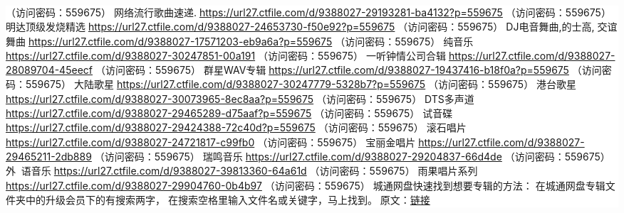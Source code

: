 （访问密码：559675）
网络流行歌曲速递.
https://url27.ctfile.com/d/9388027-29193281-ba4132?p=559675
（访问密码：559675）
明达顶级发烧精选
https://url27.ctfile.com/d/9388027-24653730-f50e92?p=559675
（访问密码：559675）
DJ电音舞曲,的士高, 交谊舞曲
https://url27.ctfile.com/d/9388027-17571203-eb9a6a?p=559675
（访问密码：559675）
纯音乐
https://url27.ctfile.com/d/9388027-30247851-00a191
（访问密码：559675）
一听钟情公司合辑
https://url27.ctfile.com/d/9388027-28089704-45eecf
（访问密码：559675）
群星WAV专辑
https://url27.ctfile.com/d/9388027-19437416-b18f0a?p=559675
（访问密码：559675）
大陆歌星
https://url27.ctfile.com/d/9388027-30247779-5328b7?p=559675
（访问密码：559675）
港台歌星
https://url27.ctfile.com/d/9388027-30073965-8ec8aa?p=559675
（访问密码：559675）
DTS多声道
https://url27.ctfile.com/d/9388027-29465289-d75aaf?p=559675
（访问密码：559675）
试音碟
https://url27.ctfile.com/d/9388027-29424388-72c40d?p=559675
（访问密码：559675）
滚石唱片
https://url27.ctfile.com/d/9388027-24721817-c99fb0
（访问密码：559675）
宝丽金唱片
https://url27.ctfile.com/d/9388027-29465211-2db889
（访问密码：559675）
瑞鸣音乐
https://url27.ctfile.com/d/9388027-29204837-66d4de
（访问密码：559675）
外  语音乐
https://url27.ctfile.com/d/9388027-39813360-64a61d
（访问密码：559675）
雨果唱片系列
https://url27.ctfile.com/d/9388027-29904760-0b4b97
（访问密码：559675）
城通网盘快速找到想要专辑的方法：
在城通网盘专辑文件夹中的升级会员下的有搜索两字，
在搜索空格里输入文件名或关键字，马上找到。
原文：[链接](https://blog.sina.com.cn/s/blog_1647c7e7601030x48.html)